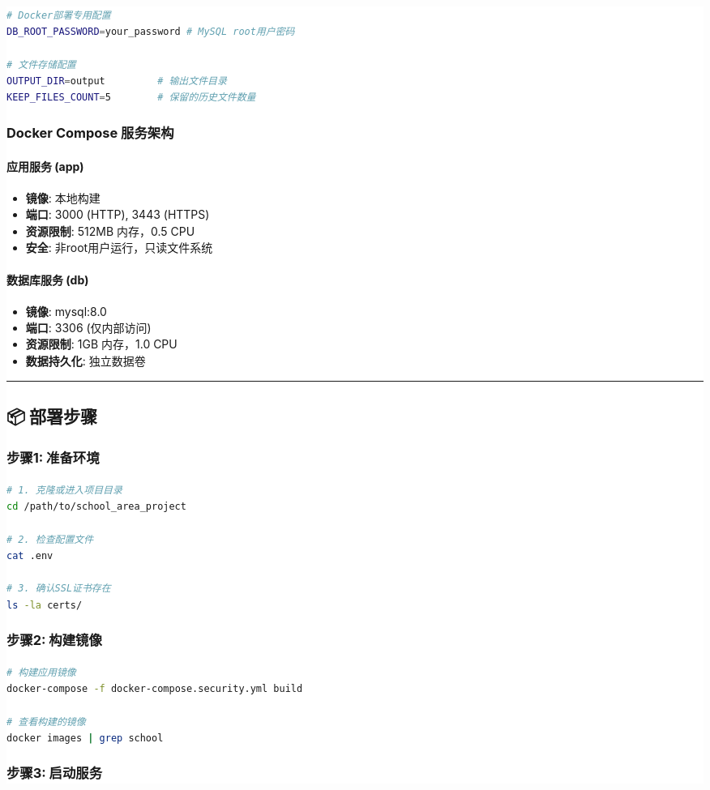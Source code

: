 ```bash
# Docker部署专用配置
DB_ROOT_PASSWORD=your_password # MySQL root用户密码

# 文件存储配置
OUTPUT_DIR=output         # 输出文件目录
KEEP_FILES_COUNT=5        # 保留的历史文件数量
```

### Docker Compose 服务架构

#### 应用服务 (app)
- **镜像**: 本地构建
- **端口**: 3000 (HTTP), 3443 (HTTPS)
- **资源限制**: 512MB 内存，0.5 CPU
- **安全**: 非root用户运行，只读文件系统

#### 数据库服务 (db)
- **镜像**: mysql:8.0
- **端口**: 3306 (仅内部访问)
- **资源限制**: 1GB 内存，1.0 CPU
- **数据持久化**: 独立数据卷

---

## 📦 部署步骤

### 步骤1: 准备环境

```bash
# 1. 克隆或进入项目目录
cd /path/to/school_area_project

# 2. 检查配置文件
cat .env

# 3. 确认SSL证书存在
ls -la certs/
```

### 步骤2: 构建镜像

```bash
# 构建应用镜像
docker-compose -f docker-compose.security.yml build

# 查看构建的镜像
docker images | grep school
```

### 步骤3: 启动服务
